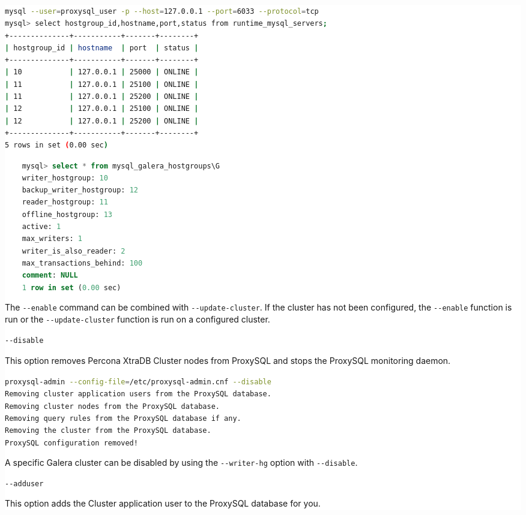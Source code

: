 ```bash
mysql --user=proxysql_user -p --host=127.0.0.1 --port=6033 --protocol=tcp
mysql> select hostgroup_id,hostname,port,status from runtime_mysql_servers;
+--------------+-----------+-------+--------+
| hostgroup_id | hostname  | port  | status |
+--------------+-----------+-------+--------+
| 10           | 127.0.0.1 | 25000 | ONLINE |
| 11           | 127.0.0.1 | 25100 | ONLINE |
| 11           | 127.0.0.1 | 25200 | ONLINE |
| 12           | 127.0.0.1 | 25100 | ONLINE |
| 12           | 127.0.0.1 | 25200 | ONLINE |
+--------------+-----------+-------+--------+
5 rows in set (0.00 sec)

```
```sql
    mysql> select * from mysql_galera_hostgroups\G
    writer_hostgroup: 10
    backup_writer_hostgroup: 12
    reader_hostgroup: 11
    offline_hostgroup: 13
    active: 1
    max_writers: 1
    writer_is_also_reader: 2
    max_transactions_behind: 100
    comment: NULL
    1 row in set (0.00 sec)
```

The `--enable` command can be combined with `--update-cluster`. If
the cluster has not been configured, the `--enable` function is run or the `--update-cluster` function is run on a configured cluster.

`--disable`


This option removes Percona XtraDB Cluster nodes from ProxySQL and stops the ProxySQL monitoring daemon.

```bash
proxysql-admin --config-file=/etc/proxysql-admin.cnf --disable
Removing cluster application users from the ProxySQL database.
Removing cluster nodes from the ProxySQL database.
Removing query rules from the ProxySQL database if any.
Removing the cluster from the ProxySQL database.
ProxySQL configuration removed!
```

A specific Galera cluster can be disabled by using the `--writer-hg`
option with `--disable`.


`--adduser`

This option adds the Cluster application user to the
ProxySQL database for you.
